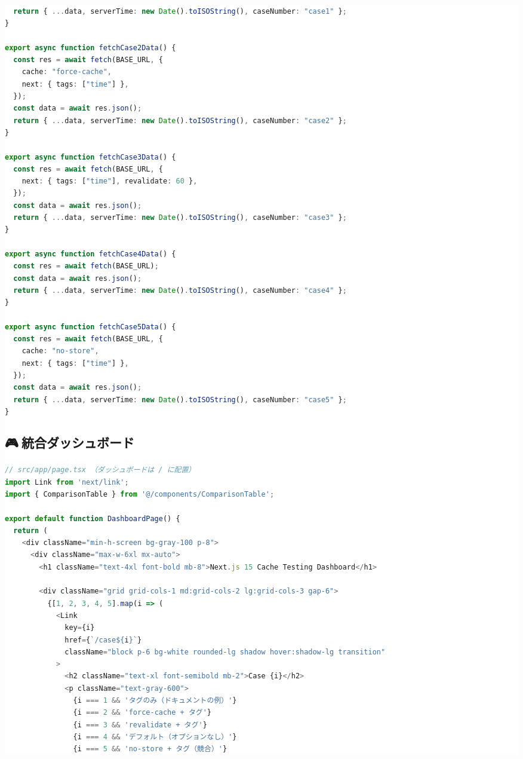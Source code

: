 ```typescript
  return { ...data, serverTime: new Date().toISOString(), caseNumber: "case1" };
}

export async function fetchCase2Data() {
  const res = await fetch(BASE_URL, {
    cache: "force-cache",
    next: { tags: ["time"] },
  });
  const data = await res.json();
  return { ...data, serverTime: new Date().toISOString(), caseNumber: "case2" };
}

export async function fetchCase3Data() {
  const res = await fetch(BASE_URL, {
    next: { tags: ["time"], revalidate: 60 },
  });
  const data = await res.json();
  return { ...data, serverTime: new Date().toISOString(), caseNumber: "case3" };
}

export async function fetchCase4Data() {
  const res = await fetch(BASE_URL);
  const data = await res.json();
  return { ...data, serverTime: new Date().toISOString(), caseNumber: "case4" };
}

export async function fetchCase5Data() {
  const res = await fetch(BASE_URL, {
    cache: "no-store",
    next: { tags: ["time"] },
  });
  const data = await res.json();
  return { ...data, serverTime: new Date().toISOString(), caseNumber: "case5" };
}
```

## 🎮 統合ダッシュボード

```typescript
// src/app/page.tsx （ダッシュボードは / に配置）
import Link from 'next/link';
import { ComparisonTable } from '@/components/ComparisonTable';

export default function DashboardPage() {
  return (
    <div className="min-h-screen bg-gray-100 p-8">
      <div className="max-w-6xl mx-auto">
        <h1 className="text-4xl font-bold mb-8">Next.js 15 Cache Testing Dashboard</h1>
        
        <div className="grid grid-cols-1 md:grid-cols-2 lg:grid-cols-3 gap-6">
          {[1, 2, 3, 4, 5].map(i => (
            <Link
              key={i}
              href={`/case${i}`}
              className="block p-6 bg-white rounded-lg shadow hover:shadow-lg transition"
            >
              <h2 className="text-xl font-semibold mb-2">Case {i}</h2>
              <p className="text-gray-600">
                {i === 1 && 'タグのみ（ドキュメントの例）'}
                {i === 2 && 'force-cache + タグ'}
                {i === 3 && 'revalidate + タグ'}
                {i === 4 && 'デフォルト（オプションなし）'}
                {i === 5 && 'no-store + タグ（競合）'}
```